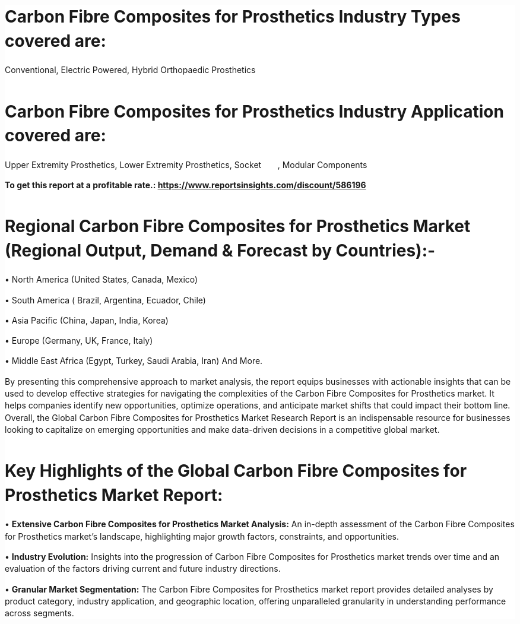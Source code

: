 </tr>
</table>

# <strong>Carbon Fibre Composites for Prosthetics Industry Types covered are:</strong>

Conventional, Electric Powered, Hybrid Orthopaedic Prosthetics

# <strong>Carbon Fibre Composites for Prosthetics Industry Application covered are:</strong>

Upper Extremity Prosthetics, Lower Extremity Prosthetics, Socket       , Modular Components

<strong>To get this report at a profitable rate.: <a href=https://www.reportsinsights.com/discount/586196>https://www.reportsinsights.com/discount/586196</a></strong></font>

# <strong>Regional Carbon Fibre Composites for Prosthetics Market (Regional Output, Demand &amp; Forecast by Countries):-</strong>

• North America (United States, Canada, Mexico)

• South America ( Brazil, Argentina, Ecuador, Chile)

• Asia Pacific (China, Japan, India, Korea)

• Europe (Germany, UK, France, Italy)

• Middle East Africa (Egypt, Turkey, Saudi Arabia, Iran) And More.

By presenting this comprehensive approach to market analysis, the report equips businesses with actionable insights that can be used to develop effective strategies for navigating the complexities of the Carbon Fibre Composites for Prosthetics market. It helps companies identify new opportunities, optimize operations, and anticipate market shifts that could impact their bottom line. Overall, the Global Carbon Fibre Composites for Prosthetics Market Research Report is an indispensable resource for businesses looking to capitalize on emerging opportunities and make data-driven decisions in a competitive global market.

# <strong>Key Highlights of the Global Carbon Fibre Composites for Prosthetics Market Report:</strong>

• <strong>Extensive Carbon Fibre Composites for Prosthetics Market Analysis:</strong> An in-depth assessment of the Carbon Fibre Composites for Prosthetics market’s landscape, highlighting major growth factors, constraints, and opportunities.

• <strong>Industry Evolution:</strong> Insights into the progression of Carbon Fibre Composites for Prosthetics market trends over time and an evaluation of the factors driving current and future industry directions.

• <strong>Granular Market Segmentation:</strong> The Carbon Fibre Composites for Prosthetics market report provides detailed analyses by product category, industry application, and geographic location, offering unparalleled granularity in understanding performance across segments.
